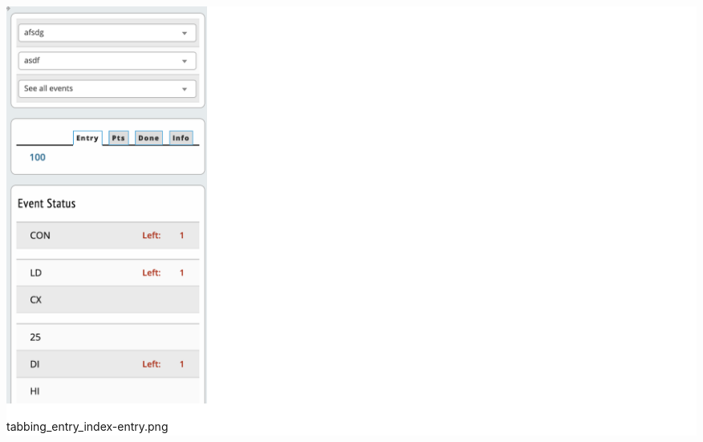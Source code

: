 <img src="/screenshots/tabbing_entry_index-entry.png"
title="tabbing_entry_index-entry.png" width="250" />
<figcaption>tabbing_entry_index-entry.png</figcaption>
</figure>
